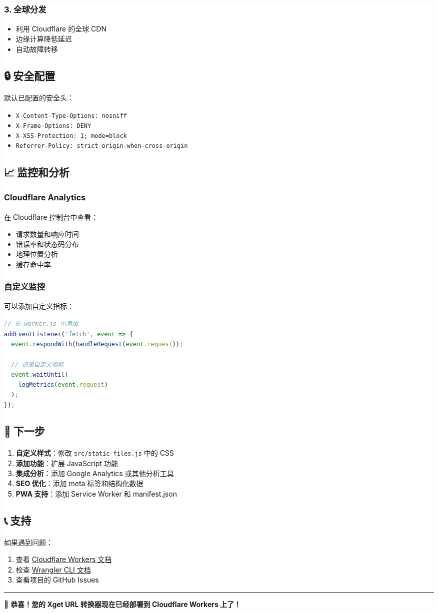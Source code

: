 ### 3. 全球分发
- 利用 Cloudflare 的全球 CDN
- 边缘计算降低延迟
- 自动故障转移

## 🔒 安全配置

默认已配置的安全头：
- `X-Content-Type-Options: nosniff`
- `X-Frame-Options: DENY`
- `X-XSS-Protection: 1; mode=block`
- `Referrer-Policy: strict-origin-when-cross-origin`

## 📈 监控和分析

### Cloudflare Analytics
在 Cloudflare 控制台中查看：
- 请求数量和响应时间
- 错误率和状态码分布
- 地理位置分析
- 缓存命中率

### 自定义监控
可以添加自定义指标：
```javascript
// 在 worker.js 中添加
addEventListener('fetch', event => {
  event.respondWith(handleRequest(event.request));
  
  // 记录自定义指标
  event.waitUntil(
    logMetrics(event.request)
  );
});
```

## 🎯 下一步

1. **自定义样式**：修改 `src/static-files.js` 中的 CSS
2. **添加功能**：扩展 JavaScript 功能
3. **集成分析**：添加 Google Analytics 或其他分析工具
4. **SEO 优化**：添加 meta 标签和结构化数据
5. **PWA 支持**：添加 Service Worker 和 manifest.json

## 📞 支持

如果遇到问题：
1. 查看 [Cloudflare Workers 文档](https://developers.cloudflare.com/workers/)
2. 检查 [Wrangler CLI 文档](https://developers.cloudflare.com/workers/wrangler/)
3. 查看项目的 GitHub Issues

---

🎉 **恭喜！您的 Xget URL 转换器现在已经部署到 Cloudflare Workers 上了！**